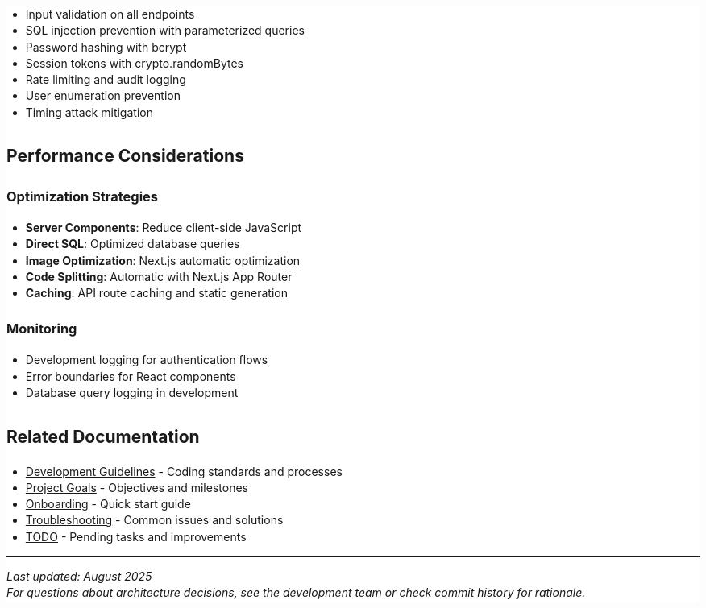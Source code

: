- Input validation on all endpoints
- SQL injection prevention with parameterized queries  
- Password hashing with bcrypt
- Session tokens with crypto.randomBytes
- Rate limiting and audit logging
- User enumeration prevention
- Timing attack mitigation

## Performance Considerations

### Optimization Strategies

- **Server Components**: Reduce client-side JavaScript
- **Direct SQL**: Optimized database queries
- **Image Optimization**: Next.js automatic optimization
- **Code Splitting**: Automatic with Next.js App Router
- **Caching**: API route caching and static generation

### Monitoring

- Development logging for authentication flows
- Error boundaries for React components
- Database query logging in development

## Related Documentation

- [Development Guidelines](./DEVELOPMENT_GUIDELINES.md) - Coding standards and processes
- [Project Goals](./PROJECT_GOALS.md) - Objectives and milestones  
- [Onboarding](./ONBOARDING.md) - Quick start guide
- [Troubleshooting](./TROUBLESHOOTING.md) - Common issues and solutions
- [TODO](./TODO.md) - Pending tasks and improvements

---

*Last updated: August 2025*  
*For questions about architecture decisions, see the development team or check commit history for rationale.*

